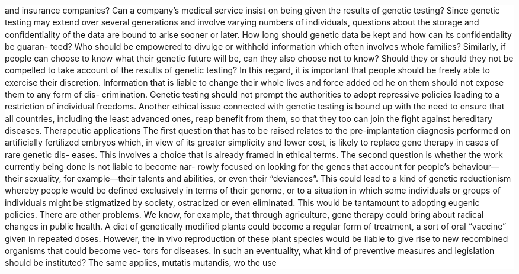   
and insurance companies? Can a company’s 
medical service insist on being given the results 
of genetic testing? 
Since genetic testing may extend over several 
generations and involve varying numbers of 
individuals, questions about the storage and 
confidentiality of the data are bound to arise 
sooner or later. How long should genetic data be 
kept and how can its confidentiality be guaran- 
teed? Who should be empowered to divulge or 
withhold information which often involves 
whole families? 
Similarly, if people can choose to know what 
their genetic future will be, can they also choose 
not to know? Should they or should they not be 
compelled to take account of the results of 
genetic testing? 
In this regard, it is important that people 
should be freely able to exercise their discretion. 
Information that is liable to change their whole 
lives and force added od he on them 
should not expose them to any form of dis- 
crimination. Genetic testing should not prompt 
the authorities to adopt repressive policies 
leading to a restriction of individual freedoms. 
Another ethical issue connected with genetic 
testing is bound up with the need to ensure that 
all countries, including the least advanced ones, 
reap benefit from them, so that they too can 
join the fight against hereditary diseases. 
Therapeutic applications 
The first question that has to be raised relates to 
the pre-implantation diagnosis performed on 
artificially fertilized embryos which, in view of 
its greater simplicity and lower cost, is likely to 
replace gene therapy in cases of rare genetic dis- 
eases. This involves a choice that is already 
framed in ethical terms. 
The second question is whether the work 
currently being done is not liable to become nar- 
rowly focused on looking for the genes that 
account for people’s behaviour—their sexuality, 
for example—their talents and abilities, or even 
their “deviances”. This could lead to a kind of 
genetic reductionism whereby people would be 
defined exclusively in terms of their genome, or 
to a situation in which some individuals or groups 
of individuals might be stigmatized by society, 
ostracized or even eliminated. This would be 
tantamount to adopting eugenic policies. 
There are other problems. We know, for 
example, that through agriculture, gene therapy 
could bring about radical changes in public 
health. A diet of genetically modified plants 
could become a regular form of treatment, a 
sort of oral “vaccine” given in repeated doses. 
However, the in vivo reproduction of these 
plant species would be liable to give rise to new 
recombined organisms that could become vec- 
tors for diseases. In such an eventuality, what 
kind of preventive measures and legislation 
should be instituted? 
The same applies, mutatis mutandis, wo the use 